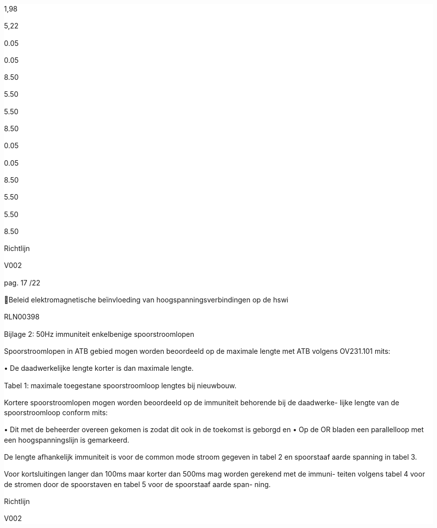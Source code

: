 1,98

5,22

0.05

0.05

8.50

5.50

5.50

8.50

0.05

0.05

8.50

5.50

5.50

8.50

Richtlijn

  V002

pag. 17 /22

Beleid elektromagnetische beïnvloeding van hoogspanningsverbindingen op de hswi

RLN00398

Bijlage 2: 50Hz immuniteit enkelbenige spoorstroomlopen

Spoorstroomlopen in ATB gebied mogen worden beoordeeld op de maximale lengte met ATB volgens
OV231.101 mits:

•  De daadwerkelijke lengte korter is dan maximale lengte.

Tabel 1: maximale toegestane spoorstroomloop lengtes bij nieuwbouw.

Kortere spoorstroomlopen mogen worden beoordeeld op de immuniteit behorende bij de daadwerke-
lijke lengte van de spoorstroomloop conform mits:

•  Dit met de beheerder overeen gekomen is zodat dit ook in de toekomst is geborgd en
•  Op de OR bladen een parallelloop met een hoogspanningslijn is gemarkeerd.

De lengte afhankelijk immuniteit is voor de common mode stroom gegeven in tabel 2 en spoorstaaf
aarde spanning in tabel 3.

Voor kortsluitingen langer dan 100ms maar korter dan 500ms mag worden gerekend met de immuni-
teiten volgens tabel 4 voor de stromen door de spoorstaven en tabel 5 voor de spoorstaaf aarde span-
ning.

Richtlijn

  V002
